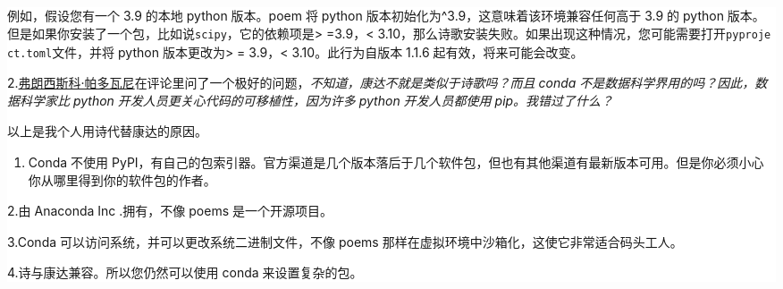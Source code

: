 例如，假设您有一个 3.9 的本地 python 版本。poem 将 python 版本初始化为^3.9，这意味着该环境兼容任何高于 3.9 的 python 版本。但是如果你安装了一个包，比如说`scipy`，它的依赖项是> =3.9，< 3.10，那么诗歌安装失败。如果出现这种情况，您可能需要打开`pyproject.toml`文件，并将 python 版本更改为> = 3.9，< 3.10。此行为自版本 1.1.6 起有效，将来可能会改变。

2.[弗朗西斯科·帕多瓦尼](https://medium.com/u/9b90fec5ff41?source=post_page-----d4af439846a--------------------------------)在评论里问了一个极好的问题，*不知道，康达不就是类似于诗歌吗？而且 conda 不是数据科学界用的吗？因此，数据科学家比 python 开发人员更关心代码的可移植性，因为许多 python 开发人员都使用 pip。我错过了什么？*

以上是我个人用诗代替康达的原因。

1.  Conda 不使用 PyPI，有自己的包索引器。官方渠道是几个版本落后于几个软件包，但也有其他渠道有最新版本可用。但是你必须小心你从哪里得到你的软件包的作者。

2.由 Anaconda Inc .拥有，不像 poems 是一个开源项目。

3.Conda 可以访问系统，并可以更改系统二进制文件，不像 poems 那样在虚拟环境中沙箱化，这使它非常适合码头工人。

4.诗与康达兼容。所以您仍然可以使用 conda 来设置复杂的包。